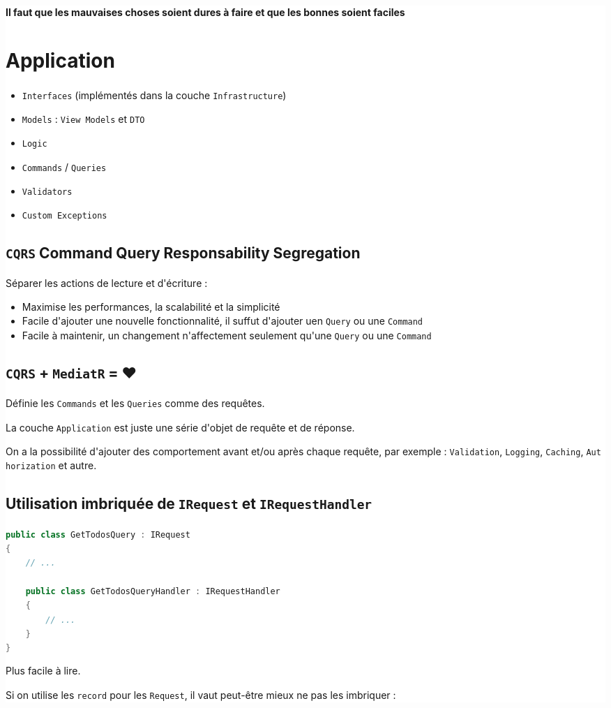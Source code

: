 
#### Il faut que les mauvaises choses soient dures à faire et que les bonnes soient faciles



# Application

- `Interfaces` (implémentés dans la couche `Infrastructure`)
- `Models`  : `View Models` et `DTO`

- `Logic`
- `Commands` / `Queries`
- `Validators`
- `Custom Exceptions`



## `CQRS` Command Query Responsability Segregation

Séparer les actions de lecture et d'écriture :

- Maximise les performances, la scalabilité et la simplicité
- Facile d'ajouter une nouvelle fonctionnalité, il suffut d'ajouter uen `Query` ou une `Command`
- Facile à maintenir, un changement n'affectement seulement qu'une `Query` ou une `Command`



## `CQRS` + `MediatR` = ❤️

Définie les `Commands` et les `Queries` comme des requêtes.

La couche `Application` est juste une série d'objet de requête et de réponse.

On a la possibilité d'ajouter des comportement avant et/ou après chaque requête, par exemple : `Validation`, `Logging`, `Caching`, `Authorization` et autre.



## Utilisation imbriquée de `IRequest` et `IRequestHandler`

```cs
public class GetTodosQuery : IRequest
{
    // ...
    
	public class GetTodosQueryHandler : IRequestHandler
    {
        // ...
    }
}
```

Plus facile à lire.

Si on utilise les `record` pour les `Request`, il vaut peut-être mieux ne pas les imbriquer :
